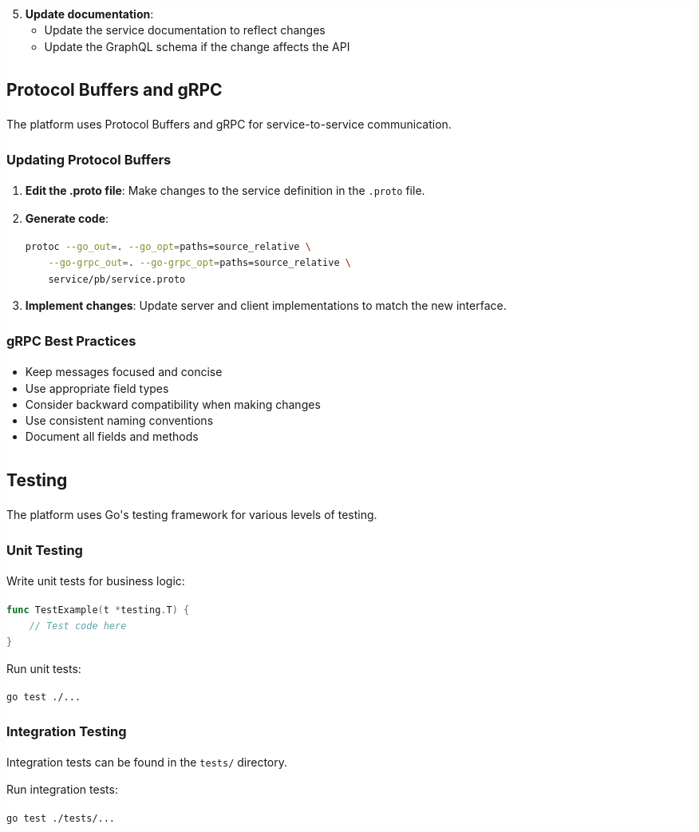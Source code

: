 5. **Update documentation**:
   - Update the service documentation to reflect changes
   - Update the GraphQL schema if the change affects the API

## Protocol Buffers and gRPC

The platform uses Protocol Buffers and gRPC for service-to-service communication.

### Updating Protocol Buffers

1. **Edit the .proto file**:
   Make changes to the service definition in the `.proto` file.

2. **Generate code**:
   ```bash
   protoc --go_out=. --go_opt=paths=source_relative \
       --go-grpc_out=. --go-grpc_opt=paths=source_relative \
       service/pb/service.proto
   ```

3. **Implement changes**:
   Update server and client implementations to match the new interface.

### gRPC Best Practices

- Keep messages focused and concise
- Use appropriate field types
- Consider backward compatibility when making changes
- Use consistent naming conventions
- Document all fields and methods

## Testing

The platform uses Go's testing framework for various levels of testing.

### Unit Testing

Write unit tests for business logic:

```go
func TestExample(t *testing.T) {
    // Test code here
}
```

Run unit tests:
```bash
go test ./...
```

### Integration Testing

Integration tests can be found in the `tests/` directory.

Run integration tests:
```bash
go test ./tests/...
```
